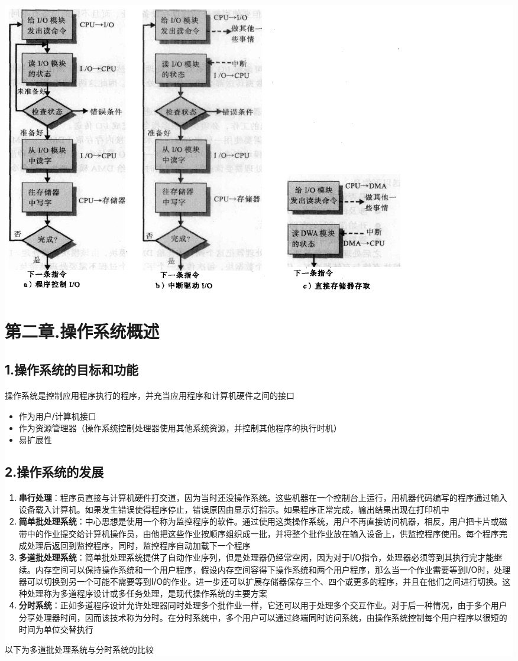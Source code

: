 ![](../../pic/os-1-10.png)

# 第二章.操作系统概述

## 1.操作系统的目标和功能

操作系统是控制应用程序执行的程序，并充当应用程序和计算机硬件之间的接口

* 作为用户/计算机接口
* 作为资源管理器（操作系统控制处理器使用其他系统资源，并控制其他程序的执行时机）
* 易扩展性

## 2.操作系统的发展

1. **串行处理**：程序员直接与计算机硬件打交道，因为当时还没操作系统。这些机器在一个控制台上运行，用机器代码编写的程序通过输入设备载入计算机。如果发生错误使得程序停止，错误原因由显示灯指示。如果程序正常完成，输出结果出现在打印机中
2. **简单批处理系统**：中心思想是使用一个称为监控程序的软件。通过使用这类操作系统，用户不再直接访问机器，相反，用户把卡片或磁带中的作业提交给计算机操作员，由他把这些作业按顺序组织成一批，并将整个批作业放在输入设备上，供监控程序使用。每个程序完成处理后返回到监控程序，同时，监控程序自动加载下一个程序
3. **多道批处理系统**：简单批处理系统提供了自动作业序列，但是处理器仍经常空闲，因为对于I/O指令，处理器必须等到其执行完才能继续。内存空间可以保持操作系统和一个用户程序，假设内存空间容得下操作系统和两个用户程序，那么当一个作业需要等到I/O时，处理器可以切换到另一个可能不需要等到I/O的作业。进一步还可以扩展存储器保存三个、四个或更多的程序，并且在他们之间进行切换。这种处理称为多道程序设计或多任务处理，是现代操作系统的主要方案
4. **分时系统**：正如多道程序设计允许处理器同时处理多个批作业一样，它还可以用于处理多个交互作业。对于后一种情况，由于多个用户分享处理器时间，因而该技术称为分时。在分时系统中，多个用户可以通过终端同时访问系统，由操作系统控制每个用户程序以很短的时间为单位交替执行

以下为多道批处理系统与分时系统的比较
